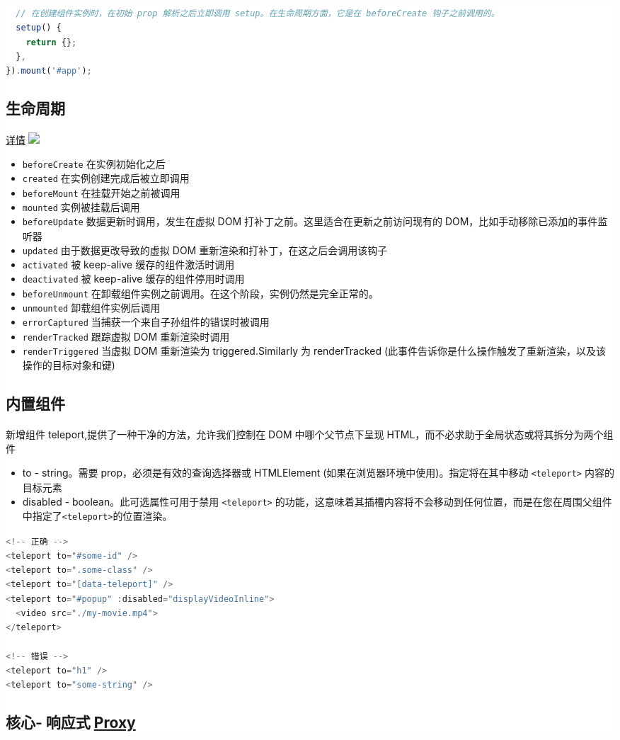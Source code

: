 ```js
  // 在创建组件实例时，在初始 prop 解析之后立即调用 setup。在生命周期方面，它是在 beforeCreate 钩子之前调用的。
  setup() {
    return {};
  },
}).mount('#app');
```

## 生命周期

[详情](https://v3.cn.vuejs.org/guide/instance.html#%E7%94%9F%E5%91%BD%E5%91%A8%E6%9C%9F%E9%92%A9%E5%AD%90)
<img src="https://v3.cn.vuejs.org/images/lifecycle.png">

- `beforeCreate` 在实例初始化之后
- `created` 在实例创建完成后被立即调用
- `beforeMount` 在挂载开始之前被调用
- `mounted` 实例被挂载后调用
- `beforeUpdate` 数据更新时调用，发生在虚拟 DOM 打补丁之前。这里适合在更新之前访问现有的 DOM，比如手动移除已添加的事件监听器
- `updated` 由于数据更改导致的虚拟 DOM 重新渲染和打补丁，在这之后会调用该钩子
- `activated` 被 keep-alive 缓存的组件激活时调用
- `deactivated` 被 keep-alive 缓存的组件停用时调用
- `beforeUnmount` 在卸载组件实例之前调用。在这个阶段，实例仍然是完全正常的。
- `unmounted` 卸载组件实例后调用
- `errorCaptured` 当捕获一个来自子孙组件的错误时被调用
- `renderTracked` 跟踪虚拟 DOM 重新渲染时调用
- `renderTriggered` 当虚拟 DOM 重新渲染为 triggered.Similarly 为 renderTracked (此事件告诉你是什么操作触发了重新渲染，以及该操作的目标对象和键)

## 内置组件

新增组件 teleport,提供了一种干净的方法，允许我们控制在 DOM 中哪个父节点下呈现 HTML，而不必求助于全局状态或将其拆分为两个组件

- to - string。需要 prop，必须是有效的查询选择器或 HTMLElement (如果在浏览器环境中使用)。指定将在其中移动 `<teleport>` 内容的目标元素
- disabled - boolean。此可选属性可用于禁用 `<teleport>` 的功能，这意味着其插槽内容将不会移动到任何位置，而是在您在周围父组件中指定了` <teleport> `的位置渲染。

```js
<!-- 正确 -->
<teleport to="#some-id" />
<teleport to=".some-class" />
<teleport to="[data-teleport]" />
<teleport to="#popup" :disabled="displayVideoInline">
  <video src="./my-movie.mp4">
</teleport>

<!-- 错误 -->
<teleport to="h1" />
<teleport to="some-string" />
```

## 核心- 响应式 [Proxy](https://developer.mozilla.org/zh-CN/docs/Web/JavaScript/Reference/Global_Objects/Proxy)
